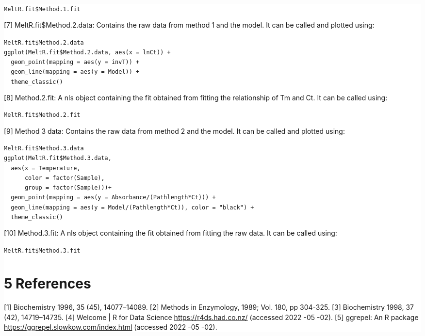 ```{r}
MeltR.fit$Method.1.fit
```

[7] MeltR.fit$Method.2.data: Contains the raw data from method 1 and the model. It can be called and plotted using:

```{r}
MeltR.fit$Method.2.data
ggplot(MeltR.fit$Method.2.data, aes(x = lnCt)) +
  geom_point(mapping = aes(y = invT)) +
  geom_line(mapping = aes(y = Model)) +
  theme_classic()
```
[8] Method.2.fit: A nls object containing the fit obtained from fitting the relationship of Tm and Ct. It can be called using:

```{r}
MeltR.fit$Method.2.fit
```

[9] Method 3 data: Contains the raw data from method 2 and the model. It can be called and plotted using:

```{r}
MeltR.fit$Method.3.data
ggplot(MeltR.fit$Method.3.data,
  aes(x = Temperature, 
      color = factor(Sample), 
      group = factor(Sample)))+
  geom_point(mapping = aes(y = Absorbance/(Pathlength*Ct))) +
  geom_line(mapping = aes(y = Model/(Pathlength*Ct)), color = "black") +
  theme_classic()
```
[10]  Method.3.fit: A nls object containing the fit obtained from fitting the raw data. It can be called using:

```{r}
MeltR.fit$Method.3.fit
```

# 5 References

[1] Biochemistry 1996, 35 (45), 14077–14089.
[2] Methods in Enzymology, 1989; Vol. 180, pp 304-325.
[3] Biochemistry 1998, 37 (42), 14719–14735.
[4] Welcome | R for Data Science https://r4ds.had.co.nz/ (accessed 2022 -05 -02).
[5] ggrepel: An R package https://ggrepel.slowkow.com/index.html (accessed 2022 -05 -02).

